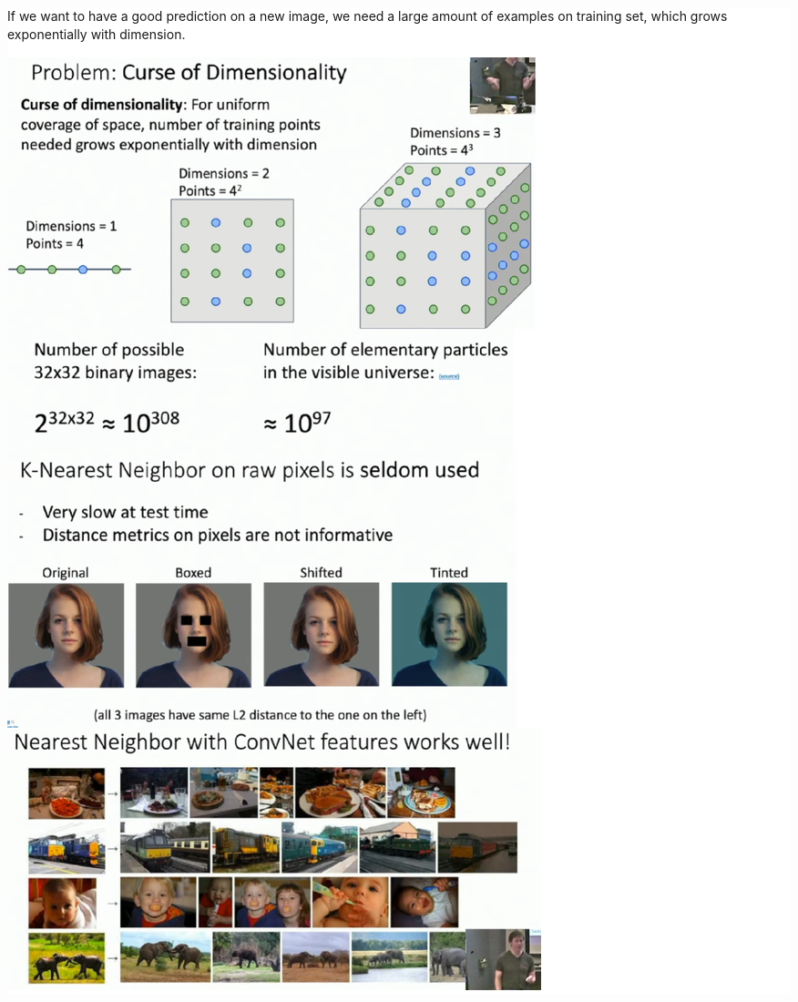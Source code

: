
If we want to have a good prediction on a new image, we need a large amount of examples on training set, which grows exponentially with dimension.

![](../img/Learning/DLCV/NNC_c4.png)

